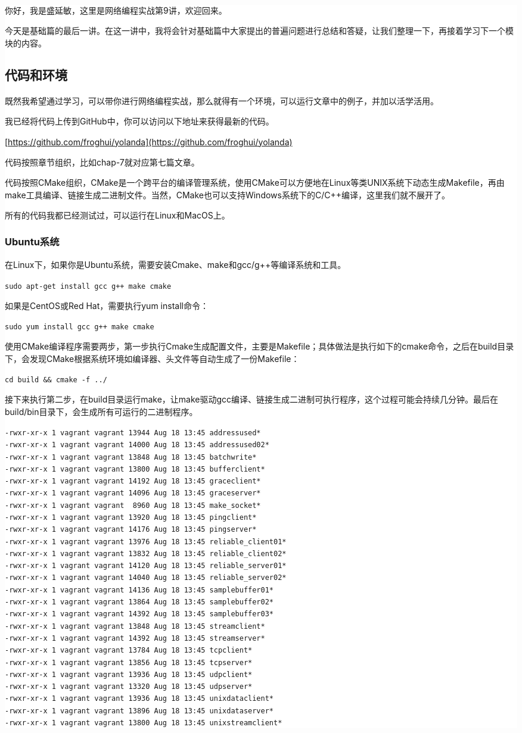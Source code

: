 你好，我是盛延敏，这里是网络编程实战第9讲，欢迎回来。

今天是基础篇的最后一讲。在这一讲中，我将会针对基础篇中大家提出的普遍问题进行总结和答疑，让我们整理一下，再接着学习下一个模块的内容。

## 代码和环境

既然我希望通过学习，可以带你进行网络编程实战，那么就得有一个环境，可以运行文章中的例子，并加以活学活用。

我已经将代码上传到GitHub中，你可以访问以下地址来获得最新的代码。

[https://github.com/froghui/yolanda](https://github.com/froghui/yolanda)

代码按照章节组织，比如chap-7就对应第七篇文章。

代码按照CMake组织，CMake是一个跨平台的编译管理系统，使用CMake可以方便地在Linux等类UNIX系统下动态生成Makefile，再由make工具编译、链接生成二进制文件。当然，CMake也可以支持Windows系统下的C/C++编译，这里我们就不展开了。

所有的代码我都已经测试过，可以运行在Linux和MacOS上。

### Ubuntu系统

在Linux下，如果你是Ubuntu系统，需要安装Cmake、make和gcc/g++等编译系统和工具。

```
sudo apt-get install gcc g++ make cmake

```

如果是CentOS或Red Hat，需要执行yum install命令：

```
sudo yum install gcc g++ make cmake

```

使用CMake编译程序需要两步，第一步执行Cmake生成配置文件，主要是Makefile；具体做法是执行如下的cmake命令，之后在build目录下，会发现CMake根据系统环境如编译器、头文件等自动生成了一份Makefile：

```
cd build && cmake -f ../

```

接下来执行第二步，在build目录运行make，让make驱动gcc编译、链接生成二进制可执行程序，这个过程可能会持续几分钟。最后在build/bin目录下，会生成所有可运行的二进制程序。

```
-rwxr-xr-x 1 vagrant vagrant 13944 Aug 18 13:45 addressused*
-rwxr-xr-x 1 vagrant vagrant 14000 Aug 18 13:45 addressused02*
-rwxr-xr-x 1 vagrant vagrant 13848 Aug 18 13:45 batchwrite*
-rwxr-xr-x 1 vagrant vagrant 13800 Aug 18 13:45 bufferclient*
-rwxr-xr-x 1 vagrant vagrant 14192 Aug 18 13:45 graceclient*
-rwxr-xr-x 1 vagrant vagrant 14096 Aug 18 13:45 graceserver*
-rwxr-xr-x 1 vagrant vagrant  8960 Aug 18 13:45 make_socket*
-rwxr-xr-x 1 vagrant vagrant 13920 Aug 18 13:45 pingclient*
-rwxr-xr-x 1 vagrant vagrant 14176 Aug 18 13:45 pingserver*
-rwxr-xr-x 1 vagrant vagrant 13976 Aug 18 13:45 reliable_client01*
-rwxr-xr-x 1 vagrant vagrant 13832 Aug 18 13:45 reliable_client02*
-rwxr-xr-x 1 vagrant vagrant 14120 Aug 18 13:45 reliable_server01*
-rwxr-xr-x 1 vagrant vagrant 14040 Aug 18 13:45 reliable_server02*
-rwxr-xr-x 1 vagrant vagrant 14136 Aug 18 13:45 samplebuffer01*
-rwxr-xr-x 1 vagrant vagrant 13864 Aug 18 13:45 samplebuffer02*
-rwxr-xr-x 1 vagrant vagrant 14392 Aug 18 13:45 samplebuffer03*
-rwxr-xr-x 1 vagrant vagrant 13848 Aug 18 13:45 streamclient*
-rwxr-xr-x 1 vagrant vagrant 14392 Aug 18 13:45 streamserver*
-rwxr-xr-x 1 vagrant vagrant 13784 Aug 18 13:45 tcpclient*
-rwxr-xr-x 1 vagrant vagrant 13856 Aug 18 13:45 tcpserver*
-rwxr-xr-x 1 vagrant vagrant 13936 Aug 18 13:45 udpclient*
-rwxr-xr-x 1 vagrant vagrant 13320 Aug 18 13:45 udpserver*
-rwxr-xr-x 1 vagrant vagrant 13936 Aug 18 13:45 unixdataclient*
-rwxr-xr-x 1 vagrant vagrant 13896 Aug 18 13:45 unixdataserver*
-rwxr-xr-x 1 vagrant vagrant 13800 Aug 18 13:45 unixstreamclient*
```